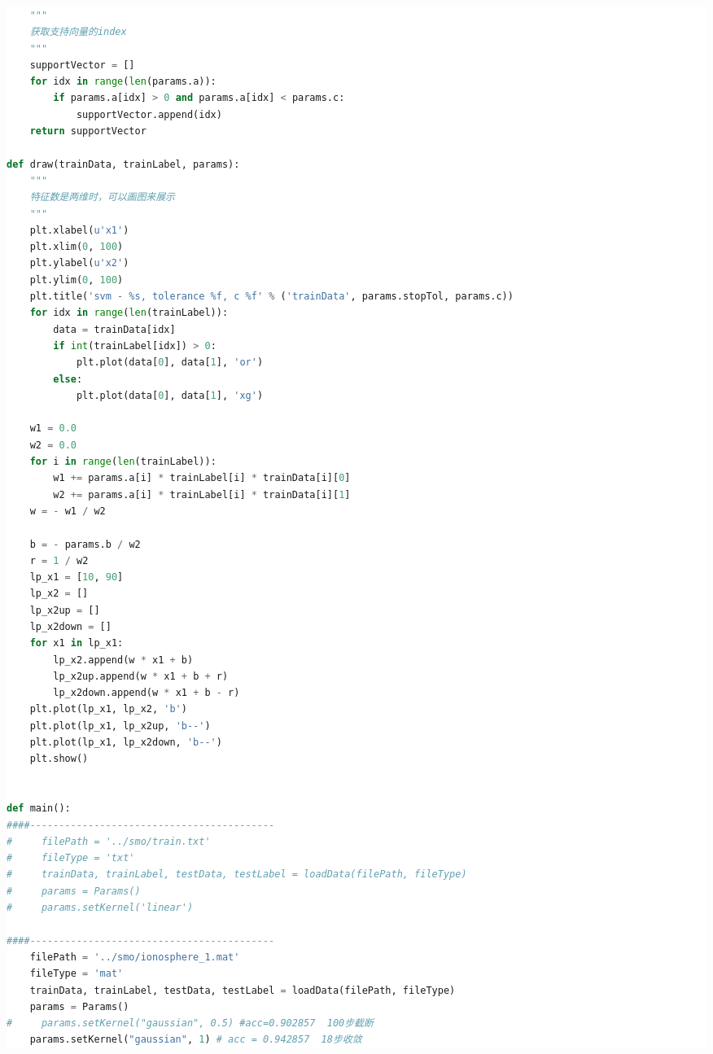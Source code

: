 ```python
    """
    获取支持向量的index
    """
    supportVector = []
    for idx in range(len(params.a)):
        if params.a[idx] > 0 and params.a[idx] < params.c:
            supportVector.append(idx)
    return supportVector
            
def draw(trainData, trainLabel, params):
    """
    特征数是两维时，可以画图来展示
    """
    plt.xlabel(u'x1')
    plt.xlim(0, 100)
    plt.ylabel(u'x2')
    plt.ylim(0, 100)
    plt.title('svm - %s, tolerance %f, c %f' % ('trainData', params.stopTol, params.c))
    for idx in range(len(trainLabel)):
        data = trainData[idx]
        if int(trainLabel[idx]) > 0:
            plt.plot(data[0], data[1], 'or')
        else:
            plt.plot(data[0], data[1], 'xg')
    
    w1 = 0.0
    w2 = 0.0
    for i in range(len(trainLabel)):
        w1 += params.a[i] * trainLabel[i] * trainData[i][0]
        w2 += params.a[i] * trainLabel[i] * trainData[i][1]
    w = - w1 / w2
    
    b = - params.b / w2
    r = 1 / w2
    lp_x1 = [10, 90]
    lp_x2 = []
    lp_x2up = []
    lp_x2down = []
    for x1 in lp_x1:
        lp_x2.append(w * x1 + b)
        lp_x2up.append(w * x1 + b + r)
        lp_x2down.append(w * x1 + b - r)
    plt.plot(lp_x1, lp_x2, 'b')
    plt.plot(lp_x1, lp_x2up, 'b--')
    plt.plot(lp_x1, lp_x2down, 'b--')
    plt.show()
    
    
def main():
####------------------------------------------
#     filePath = '../smo/train.txt'
#     fileType = 'txt'
#     trainData, trainLabel, testData, testLabel = loadData(filePath, fileType)
#     params = Params()
#     params.setKernel('linear')
    
####------------------------------------------
    filePath = '../smo/ionosphere_1.mat'
    fileType = 'mat'
    trainData, trainLabel, testData, testLabel = loadData(filePath, fileType)
    params = Params()
#     params.setKernel("gaussian", 0.5) #acc=0.902857  100步截断
    params.setKernel("gaussian", 1) # acc = 0.942857  18步收敛
```
